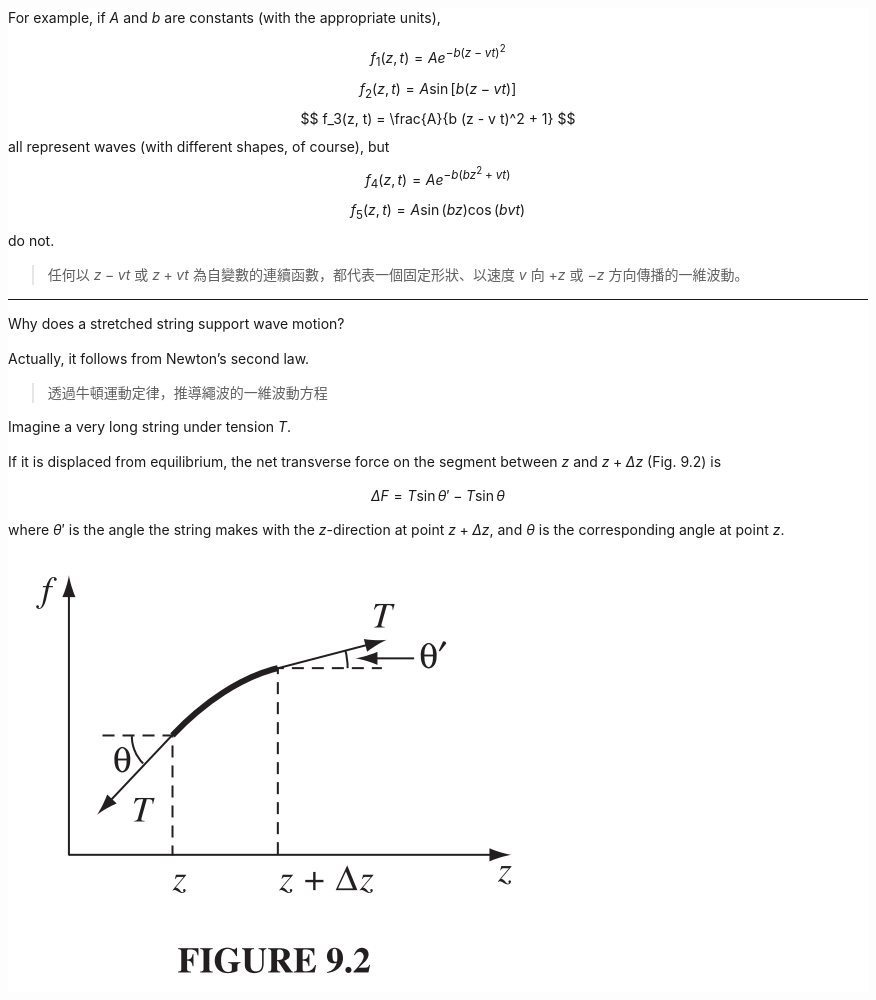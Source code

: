For example, if $A$ and $b$ are constants (with the appropriate units),  

$$
f_1(z, t) = A e^{- b (z - v t)^2}
$$
$$
f_2(z, t) = A \sin [ b (z - v t) ]
$$
$$
f_3(z, t) = \frac{A}{b (z - v t)^2 + 1}
$$
all represent waves (with different shapes, of course), but  
$$
f_4(z, t) = A e^{- b (b z^2 + v t)}
$$
$$
f_5(z, t) = A \sin (b z) \cos (b v t)
$$
do not.  

>任何以 $z - vt$ 或 $z + vt$ 為自變數的連續函數，都代表一個固定形狀、以速度 $v$ 向 $+z$ 或 $-z$ 方向傳播的一維波動。

---

Why does a stretched string support wave motion? 

Actually, it follows from Newton’s second law.

>透過牛頓運動定律，推導繩波的一維波動方程

Imagine a very long string under tension $T$. 

If it is displaced from equilibrium, the net transverse force on the segment between $z$ and $z + \Delta z$ (Fig. 9.2) is  

$$
\Delta F = T \sin \theta' - T \sin \theta
$$

where $\theta'$ is the angle the string makes with the $z$-direction at point $z + \Delta z$, and $\theta$ is the corresponding angle at point $z$. 

![Figure 9.2](Figs/FIGURE%209.2.png)
